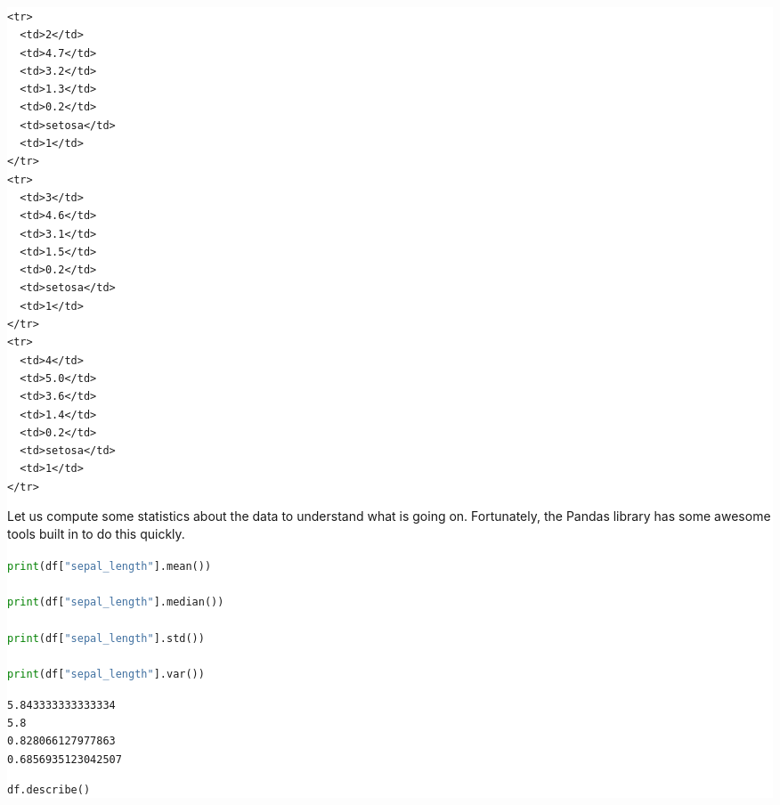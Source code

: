     <tr>
      <td>2</td>
      <td>4.7</td>
      <td>3.2</td>
      <td>1.3</td>
      <td>0.2</td>
      <td>setosa</td>
      <td>1</td>
    </tr>
    <tr>
      <td>3</td>
      <td>4.6</td>
      <td>3.1</td>
      <td>1.5</td>
      <td>0.2</td>
      <td>setosa</td>
      <td>1</td>
    </tr>
    <tr>
      <td>4</td>
      <td>5.0</td>
      <td>3.6</td>
      <td>1.4</td>
      <td>0.2</td>
      <td>setosa</td>
      <td>1</td>
    </tr>
  </tbody>
</table>
</div>

Let us compute some statistics about the data to understand what is going on. Fortunately, the Pandas library has some awesome tools built in to do this quickly.


```python
print(df["sepal_length"].mean())

print(df["sepal_length"].median())

print(df["sepal_length"].std())

print(df["sepal_length"].var())
```

    5.843333333333334
    5.8
    0.828066127977863
    0.6856935123042507

```python
df.describe()
```

<div>
<style scoped>
    .dataframe tbody tr th:only-of-type {
        vertical-align: middle;
    }

